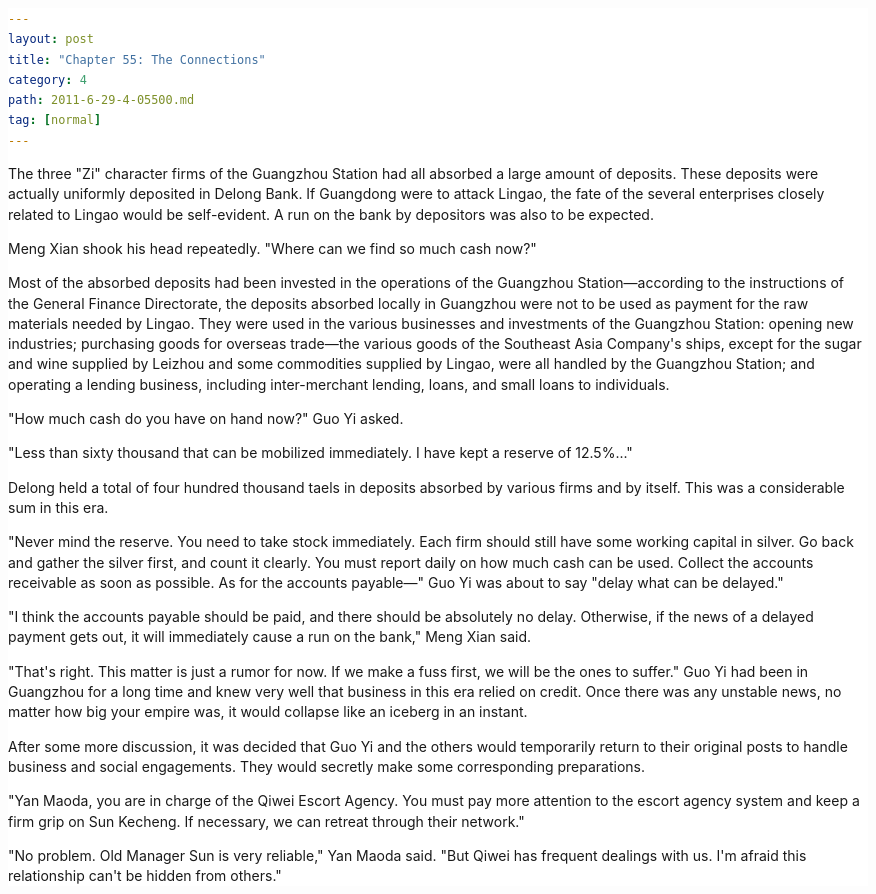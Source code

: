 ```yaml
---
layout: post
title: "Chapter 55: The Connections"
category: 4
path: 2011-6-29-4-05500.md
tag: [normal]
---
```


The three "Zi" character firms of the Guangzhou Station had all absorbed a large amount of deposits. These deposits were actually uniformly deposited in Delong Bank. If Guangdong were to attack Lingao, the fate of the several enterprises closely related to Lingao would be self-evident. A run on the bank by depositors was also to be expected.

Meng Xian shook his head repeatedly. "Where can we find so much cash now?"

Most of the absorbed deposits had been invested in the operations of the Guangzhou Station—according to the instructions of the General Finance Directorate, the deposits absorbed locally in Guangzhou were not to be used as payment for the raw materials needed by Lingao. They were used in the various businesses and investments of the Guangzhou Station: opening new industries; purchasing goods for overseas trade—the various goods of the Southeast Asia Company's ships, except for the sugar and wine supplied by Leizhou and some commodities supplied by Lingao, were all handled by the Guangzhou Station; and operating a lending business, including inter-merchant lending, loans, and small loans to individuals.

"How much cash do you have on hand now?" Guo Yi asked.

"Less than sixty thousand that can be mobilized immediately. I have kept a reserve of 12.5%..."

Delong held a total of four hundred thousand taels in deposits absorbed by various firms and by itself. This was a considerable sum in this era.

"Never mind the reserve. You need to take stock immediately. Each firm should still have some working capital in silver. Go back and gather the silver first, and count it clearly. You must report daily on how much cash can be used. Collect the accounts receivable as soon as possible. As for the accounts payable—" Guo Yi was about to say "delay what can be delayed."

"I think the accounts payable should be paid, and there should be absolutely no delay. Otherwise, if the news of a delayed payment gets out, it will immediately cause a run on the bank," Meng Xian said.

"That's right. This matter is just a rumor for now. If we make a fuss first, we will be the ones to suffer." Guo Yi had been in Guangzhou for a long time and knew very well that business in this era relied on credit. Once there was any unstable news, no matter how big your empire was, it would collapse like an iceberg in an instant.

After some more discussion, it was decided that Guo Yi and the others would temporarily return to their original posts to handle business and social engagements. They would secretly make some corresponding preparations.

"Yan Maoda, you are in charge of the Qiwei Escort Agency. You must pay more attention to the escort agency system and keep a firm grip on Sun Kecheng. If necessary, we can retreat through their network."

"No problem. Old Manager Sun is very reliable," Yan Maoda said. "But Qiwei has frequent dealings with us. I'm afraid this relationship can't be hidden from others."
